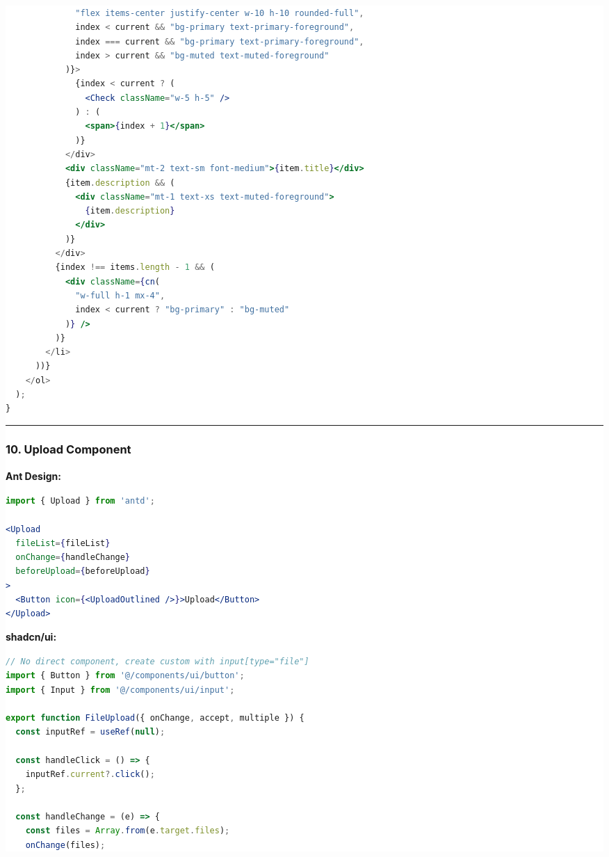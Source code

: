 ```jsx
              "flex items-center justify-center w-10 h-10 rounded-full",
              index < current && "bg-primary text-primary-foreground",
              index === current && "bg-primary text-primary-foreground",
              index > current && "bg-muted text-muted-foreground"
            )}>
              {index < current ? (
                <Check className="w-5 h-5" />
              ) : (
                <span>{index + 1}</span>
              )}
            </div>
            <div className="mt-2 text-sm font-medium">{item.title}</div>
            {item.description && (
              <div className="mt-1 text-xs text-muted-foreground">
                {item.description}
              </div>
            )}
          </div>
          {index !== items.length - 1 && (
            <div className={cn(
              "w-full h-1 mx-4",
              index < current ? "bg-primary" : "bg-muted"
            )} />
          )}
        </li>
      ))}
    </ol>
  );
}
```

---

### 10. Upload Component

**Ant Design:**
```jsx
import { Upload } from 'antd';

<Upload
  fileList={fileList}
  onChange={handleChange}
  beforeUpload={beforeUpload}
>
  <Button icon={<UploadOutlined />}>Upload</Button>
</Upload>
```

**shadcn/ui:**
```jsx
// No direct component, create custom with input[type="file"]
import { Button } from '@/components/ui/button';
import { Input } from '@/components/ui/input';

export function FileUpload({ onChange, accept, multiple }) {
  const inputRef = useRef(null);

  const handleClick = () => {
    inputRef.current?.click();
  };

  const handleChange = (e) => {
    const files = Array.from(e.target.files);
    onChange(files);
```